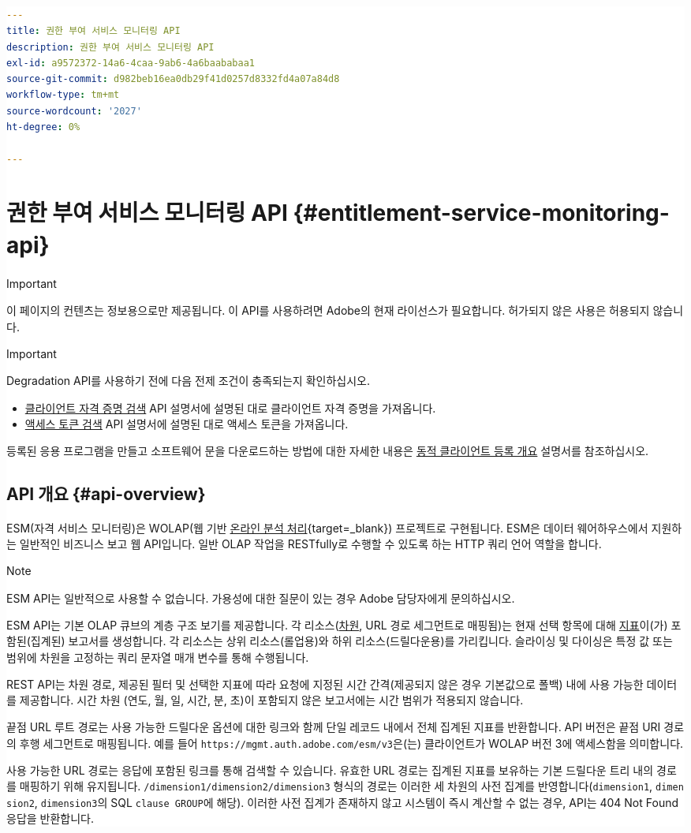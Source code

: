 ```yaml
---
title: 권한 부여 서비스 모니터링 API
description: 권한 부여 서비스 모니터링 API
exl-id: a9572372-14a6-4caa-9ab6-4a6baababaa1
source-git-commit: d982beb16ea0db29f41d0257d8332fd4a07a84d8
workflow-type: tm+mt
source-wordcount: '2027'
ht-degree: 0%

---
```


# 권한 부여 서비스 모니터링 API {#entitlement-service-monitoring-api}

>[!IMPORTANT]
>
>이 페이지의 컨텐츠는 정보용으로만 제공됩니다. 이 API를 사용하려면 Adobe의 현재 라이선스가 필요합니다. 허가되지 않은 사용은 허용되지 않습니다.

>[!IMPORTANT]
>
> Degradation API를 사용하기 전에 다음 전제 조건이 충족되는지 확인하십시오.
>
> * [클라이언트 자격 증명 검색](../../rest-apis/rest-api-dcr/apis/dynamic-client-registration-apis-retrieve-client-credentials.md) API 설명서에 설명된 대로 클라이언트 자격 증명을 가져옵니다.
> * [액세스 토큰 검색](../../rest-apis/rest-api-dcr/apis/dynamic-client-registration-apis-retrieve-access-token.md) API 설명서에 설명된 대로 액세스 토큰을 가져옵니다.
>
> 등록된 응용 프로그램을 만들고 소프트웨어 문을 다운로드하는 방법에 대한 자세한 내용은 [동적 클라이언트 등록 개요](../../rest-apis/rest-api-dcr/dynamic-client-registration-overview.md) 설명서를 참조하십시오.

## API 개요 {#api-overview}

ESM(자격 서비스 모니터링)은 WOLAP(웹 기반 [온라인 분석 처리](https://en.wikipedia.org/wiki/Online_analytical_processing){target=_blank}) 프로젝트로 구현됩니다. ESM은 데이터 웨어하우스에서 지원하는 일반적인 비즈니스 보고 웹 API입니다. 일반 OLAP 작업을 RESTfully로 수행할 수 있도록 하는 HTTP 쿼리 언어 역할을 합니다.

>[!NOTE]
>
>ESM API는 일반적으로 사용할 수 없습니다. 가용성에 대한 질문이 있는 경우 Adobe 담당자에게 문의하십시오.

ESM API는 기본 OLAP 큐브의 계층 구조 보기를 제공합니다. 각 리소스([차원](#esm_dimensions), URL 경로 세그먼트로 매핑됨)는 현재 선택 항목에 대해 [지표](#esm_metrics)이(가) 포함된(집계된) 보고서를 생성합니다. 각 리소스는 상위 리소스(롤업용)와 하위 리소스(드릴다운용)를 가리킵니다. 슬라이싱 및 다이싱은 특정 값 또는 범위에 차원을 고정하는 쿼리 문자열 매개 변수를 통해 수행됩니다.

REST API는 차원 경로, 제공된 필터 및 선택한 지표에 따라 요청에 지정된 시간 간격(제공되지 않은 경우 기본값으로 폴백) 내에 사용 가능한 데이터를 제공합니다. 시간 차원 (연도, 월, 일, 시간, 분, 초)이 포함되지 않은 보고서에는 시간 범위가 적용되지 않습니다.

끝점 URL 루트 경로는 사용 가능한 드릴다운 옵션에 대한 링크와 함께 단일 레코드 내에서 전체 집계된 지표를 반환합니다. API 버전은 끝점 URI 경로의 후행 세그먼트로 매핑됩니다. 예를 들어 `https://mgmt.auth.adobe.com/esm/v3`은(는) 클라이언트가 WOLAP 버전 3에 액세스함을 의미합니다.

사용 가능한 URL 경로는 응답에 포함된 링크를 통해 검색할 수 있습니다. 유효한 URL 경로는 집계된 지표를 보유하는 기본 드릴다운 트리 내의 경로를 매핑하기 위해 유지됩니다. `/dimension1/dimension2/dimension3` 형식의 경로는 이러한 세 차원의 사전 집계를 반영합니다(`dimension1`, `dimension2`, `dimension3`의 SQL `clause GROUP`에 해당). 이러한 사전 집계가 존재하지 않고 시스템이 즉시 계산할 수 없는 경우, API는 404 Not Found 응답을 반환합니다.
